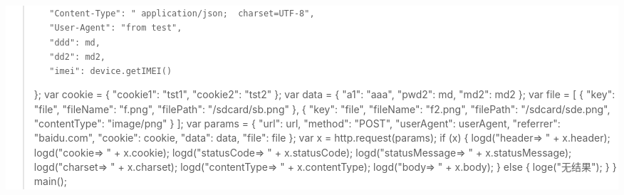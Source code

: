 >        "Content-Type": " application/json;  charset=UTF-8",
>        "User-Agent": "from test",
>        "ddd": md,
>        "dd2": md2,
>        "imei": device.getIMEI()
>    };
>    var cookie = {
>        "cookie1": "tst1",
>        "cookie2": "tst2"
>    };
>    var data = {
>        "a1": "aaa",
>        "pwd2": md,
>        "md2": md2
>    };
>    var file = [
>        {
>            "key": "file",
>            "fileName": "f.png",
>            "filePath": "/sdcard/sb.png"
>        },
>        {
>            "key": "file",
>            "fileName": "f2.png",
>            "filePath": "/sdcard/sde.png",
>            "contentType": "image/png"
>        }
>    ];
>    var params = {
>        "url": url,
>        "method": "POST",
>        "userAgent": userAgent,
>        "referrer": "baidu.com",
>        "cookie": cookie,
>        "data": data,
>        "file": file
>    };
>    var x = http.request(params);
>    if (x) {
>        logd("header=> " + x.header);
>        logd("cookie=> " + x.cookie);
>        logd("statusCode=> " + x.statusCode);
>        logd("statusMessage=> " + x.statusMessage);
>        logd("charset=> " + x.charset);
>        logd("contentType=> " + x.contentType);
>        logd("body=> " + x.body);
>    } else {
>        loge("无结果");
>    }
> }
> main();
> ```
